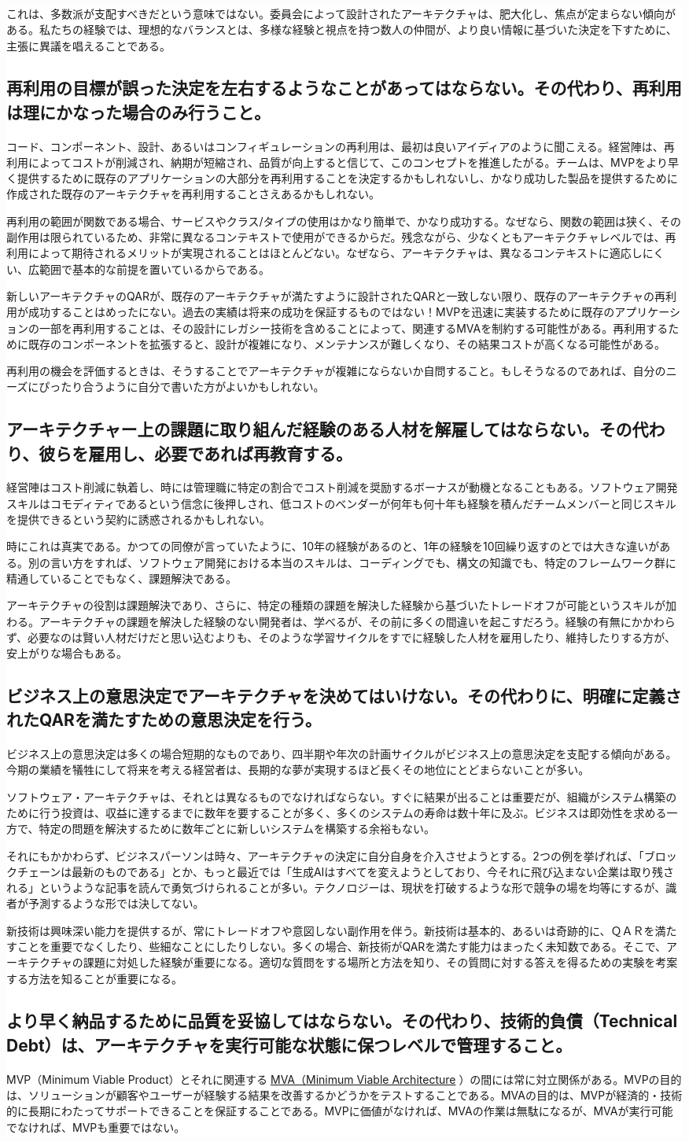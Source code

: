 これは、多数派が支配すべきだという意味ではない。委員会によって設計されたアーキテクチャは、肥大化し、焦点が定まらない傾向がある。私たちの経験では、理想的なバランスとは、多様な経験と視点を持つ数人の仲間が、より良い情報に基づいた決定を下すために、主張に異議を唱えることである。

## 再利用の目標が誤った決定を左右するようなことがあってはならない。その代わり、再利用は理にかなった場合のみ行うこと。

コード、コンポーネント、設計、あるいはコンフィギュレーションの再利用は、最初は良いアイディアのように聞こえる。経営陣は、再利用によってコストが削減され、納期が短縮され、品質が向上すると信じて、このコンセプトを推進したがる。チームは、MVPをより早く提供するために既存のアプリケーションの大部分を再利用することを決定するかもしれないし、かなり成功した製品を提供するために作成された既存のアーキテクチャを再利用することさえあるかもしれない。

再利用の範囲が関数である場合、サービスやクラス/タイプの使用はかなり簡単で、かなり成功する。なぜなら、関数の範囲は狭く、その副作用は限られているため、非常に異なるコンテキストで使用ができるからだ。残念ながら、少なくともアーキテクチャレベルでは、再利用によって期待されるメリットが実現されることはほとんどない。なぜなら、アーキテクチャは、異なるコンテキストに適応しにくい、広範囲で基本的な前提を置いているからである。

新しいアーキテクチャのQARが、既存のアーキテクチャが満たすように設計されたQARと一致しない限り、既存のアーキテクチャの再利用が成功することはめったにない。過去の実績は将来の成功を保証するものではない！MVPを迅速に実装するために既存のアプリケーションの一部を再利用することは、その設計にレガシー技術を含めることによって、関連するMVAを制約する可能性がある。再利用するために既存のコンポーネントを拡張すると、設計が複雑になり、メンテナンスが難しくなり、その結果コストが高くなる可能性がある。

再利用の機会を評価するときは、そうすることでアーキテクチャが複雑にならないか自問すること。もしそうなるのであれば、自分のニーズにぴったり合うように自分で書いた方がよいかもしれない。

## アーキテクチャー上の課題に取り組んだ経験のある人材を解雇してはならない。その代わり、彼らを雇用し、必要であれば再教育する。

経営陣はコスト削減に執着し、時には管理職に特定の割合でコスト削減を奨励するボーナスが動機となることもある。ソフトウェア開発スキルはコモディティであるという信念に後押しされ、低コストのベンダーが何年も何十年も経験を積んだチームメンバーと同じスキルを提供できるという契約に誘惑されるかもしれない。

時にこれは真実である。かつての同僚が言っていたように、10年の経験があるのと、1年の経験を10回繰り返すのとでは大きな違いがある。別の言い方をすれば、ソフトウェア開発における本当のスキルは、コーディングでも、構文の知識でも、特定のフレームワーク群に精通していることでもなく、課題解決である。

アーキテクチャの役割は課題解決であり、さらに、特定の種類の課題を解決した経験から基づいたトレードオフが可能というスキルが加わる。アーキテクチャの課題を解決した経験のない開発者は、学べるが、その前に多くの間違いを起こすだろう。経験の有無にかかわらず、必要なのは賢い人材だけだと思い込むよりも、そのような学習サイクルをすでに経験した人材を雇用したり、維持したりする方が、安上がりな場合もある。

## ビジネス上の意思決定でアーキテクチャを決めてはいけない。その代わりに、明確に定義されたQARを満たすための意思決定を行う。

ビジネス上の意思決定は多くの場合短期的なものであり、四半期や年次の計画サイクルがビジネス上の意思決定を支配する傾向がある。今期の業績を犠牲にして将来を考える経営者は、長期的な夢が実現するほど長くその地位にとどまらないことが多い。

ソフトウェア・アーキテクチャは、それとは異なるものでなければならない。すぐに結果が出ることは重要だが、組織がシステム構築のために行う投資は、収益に達するまでに数年を要することが多く、多くのシステムの寿命は数十年に及ぶ。ビジネスは即効性を求める一方で、特定の問題を解決するために数年ごとに新しいシステムを構築する余裕もない。

それにもかかわらず、ビジネスパーソンは時々、アーキテクチャの決定に自分自身を介入させようとする。2つの例を挙げれば、「ブロックチェーンは最新のものである」とか、もっと最近では「生成AIはすべてを変えようとしており、今それに飛び込まない企業は取り残される」というような記事を読んで勇気づけられることが多い。テクノロジーは、現状を打破するような形で競争の場を均等にするが、識者が予測するような形では決してない。

新技術は興味深い能力を提供するが、常にトレードオフや意図しない副作用を伴う。新技術は基本的、あるいは奇跡的に、ＱＡＲを満たすことを重要でなくしたり、些細なことにしたりしない。多くの場合、新技術がQARを満たす能力はまったく未知数である。そこで、アーキテクチャの課題に対処した経験が重要になる。適切な質問をする場所と方法を知り、その質問に対する答えを得るための実験を考案する方法を知ることが重要になる。

## より早く納品するために品質を妥協してはならない。その代わり、技術的負債（Technical Debt）は、アーキテクチャを実行可能な状態に保つレベルで管理すること。

MVP（Minimum Viable Product）とそれに関連する [MVA（Minimum Viable Architecture](https://www.infoq.com/articles/minimum-viable-architecture/) ）の間には常に対立関係がある。MVPの目的は、ソリューションが顧客やユーザーが経験する結果を改善するかどうかをテストすることである。MVAの目的は、MVPが経済的・技術的に長期にわたってサポートできることを保証することである。MVPに価値がなければ、MVAの作業は無駄になるが、MVAが実行可能でなければ、MVPも重要ではない。
